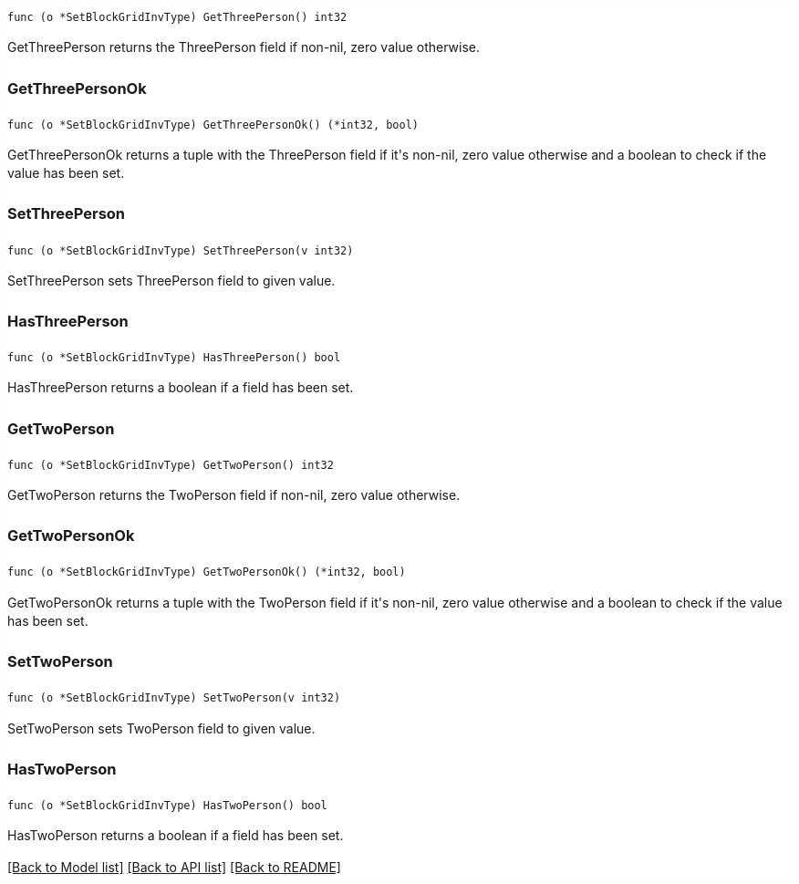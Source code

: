 `func (o *SetBlockGridInvType) GetThreePerson() int32`

GetThreePerson returns the ThreePerson field if non-nil, zero value otherwise.

### GetThreePersonOk

`func (o *SetBlockGridInvType) GetThreePersonOk() (*int32, bool)`

GetThreePersonOk returns a tuple with the ThreePerson field if it's non-nil, zero value otherwise
and a boolean to check if the value has been set.

### SetThreePerson

`func (o *SetBlockGridInvType) SetThreePerson(v int32)`

SetThreePerson sets ThreePerson field to given value.

### HasThreePerson

`func (o *SetBlockGridInvType) HasThreePerson() bool`

HasThreePerson returns a boolean if a field has been set.

### GetTwoPerson

`func (o *SetBlockGridInvType) GetTwoPerson() int32`

GetTwoPerson returns the TwoPerson field if non-nil, zero value otherwise.

### GetTwoPersonOk

`func (o *SetBlockGridInvType) GetTwoPersonOk() (*int32, bool)`

GetTwoPersonOk returns a tuple with the TwoPerson field if it's non-nil, zero value otherwise
and a boolean to check if the value has been set.

### SetTwoPerson

`func (o *SetBlockGridInvType) SetTwoPerson(v int32)`

SetTwoPerson sets TwoPerson field to given value.

### HasTwoPerson

`func (o *SetBlockGridInvType) HasTwoPerson() bool`

HasTwoPerson returns a boolean if a field has been set.


[[Back to Model list]](../README.md#documentation-for-models) [[Back to API list]](../README.md#documentation-for-api-endpoints) [[Back to README]](../README.md)


